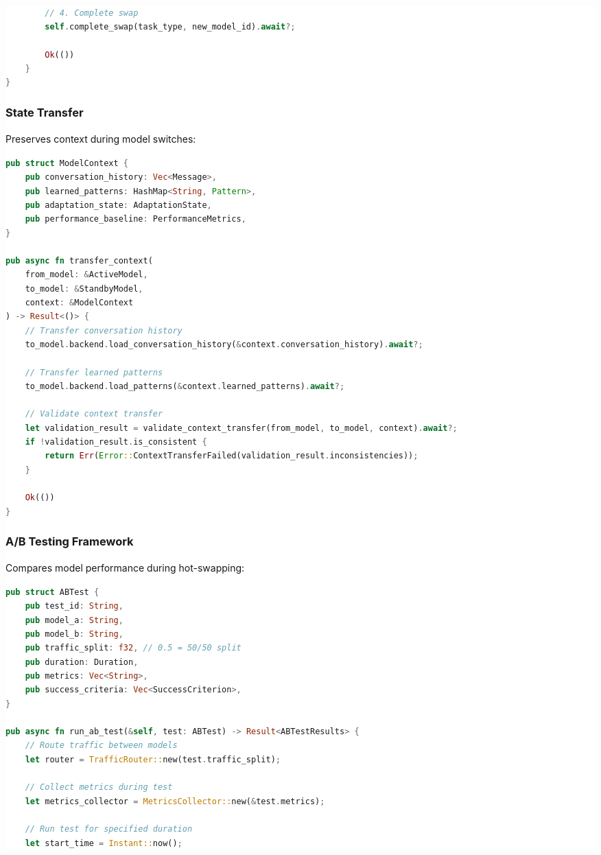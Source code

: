 ```rust
        // 4. Complete swap
        self.complete_swap(task_type, new_model_id).await?;

        Ok(())
    }
}
```

### State Transfer

Preserves context during model switches:

```rust
pub struct ModelContext {
    pub conversation_history: Vec<Message>,
    pub learned_patterns: HashMap<String, Pattern>,
    pub adaptation_state: AdaptationState,
    pub performance_baseline: PerformanceMetrics,
}

pub async fn transfer_context(
    from_model: &ActiveModel,
    to_model: &StandbyModel,
    context: &ModelContext
) -> Result<()> {
    // Transfer conversation history
    to_model.backend.load_conversation_history(&context.conversation_history).await?;

    // Transfer learned patterns
    to_model.backend.load_patterns(&context.learned_patterns).await?;

    // Validate context transfer
    let validation_result = validate_context_transfer(from_model, to_model, context).await?;
    if !validation_result.is_consistent {
        return Err(Error::ContextTransferFailed(validation_result.inconsistencies));
    }

    Ok(())
}
```

### A/B Testing Framework

Compares model performance during hot-swapping:

```rust
pub struct ABTest {
    pub test_id: String,
    pub model_a: String,
    pub model_b: String,
    pub traffic_split: f32, // 0.5 = 50/50 split
    pub duration: Duration,
    pub metrics: Vec<String>,
    pub success_criteria: Vec<SuccessCriterion>,
}

pub async fn run_ab_test(&self, test: ABTest) -> Result<ABTestResults> {
    // Route traffic between models
    let router = TrafficRouter::new(test.traffic_split);

    // Collect metrics during test
    let metrics_collector = MetricsCollector::new(&test.metrics);

    // Run test for specified duration
    let start_time = Instant::now();
```